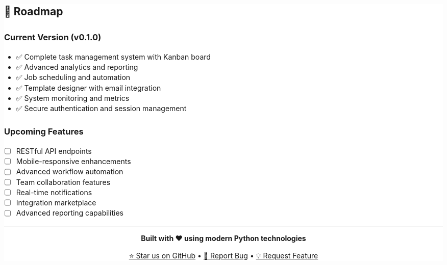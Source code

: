 ## 🔮 Roadmap

### Current Version (v0.1.0)

- ✅ Complete task management system with Kanban board
- ✅ Advanced analytics and reporting
- ✅ Job scheduling and automation
- ✅ Template designer with email integration
- ✅ System monitoring and metrics
- ✅ Secure authentication and session management

### Upcoming Features

- [ ] RESTful API endpoints
- [ ] Mobile-responsive enhancements
- [ ] Advanced workflow automation
- [ ] Team collaboration features
- [ ] Real-time notifications
- [ ] Integration marketplace
- [ ] Advanced reporting capabilities

---

<div align="center">

**Built with ❤️ using modern Python technologies**

[⭐ Star us on GitHub](https://github.com/yourusername/AutoReportSystem) • [🐛 Report Bug](https://github.com/yourusername/AutoReportSystem/issues) • [💡 Request Feature](https://github.com/yourusername/AutoReportSystem/issues)

</div>
